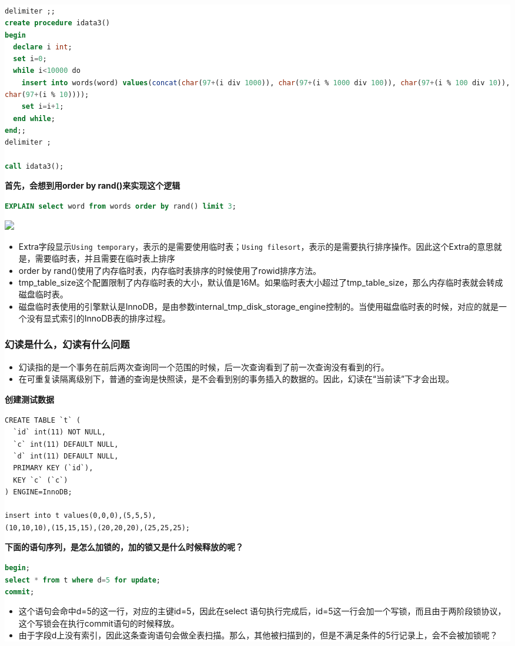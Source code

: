 ```sql
delimiter ;;
create procedure idata3()
begin
  declare i int;
  set i=0;
  while i<10000 do
    insert into words(word) values(concat(char(97+(i div 1000)), char(97+(i % 1000 div 100)), char(97+(i % 100 div 10)), char(97+(i % 10))));
    set i=i+1;
  end while;
end;;
delimiter ;

call idata3();
```
**首先，会想到用order by rand()来实现这个逻辑**

```sql
EXPLAIN select word from words order by rand() limit 3;
```
![](https://img-blog.csdnimg.cn/20190416182846114.png)
* Extra字段显示`Using temporary`，表示的是需要使用临时表；`Using filesort`，表示的是需要执行排序操作。因此这个Extra的意思就是，需要临时表，并且需要在临时表上排序
* order by rand()使用了内存临时表，内存临时表排序的时候使用了rowid排序方法。
* tmp_table_size这个配置限制了内存临时表的大小，默认值是16M。如果临时表大小超过了tmp_table_size，那么内存临时表就会转成磁盘临时表。
* 磁盘临时表使用的引擎默认是InnoDB，是由参数internal_tmp_disk_storage_engine控制的。当使用磁盘临时表的时候，对应的就是一个没有显式索引的InnoDB表的排序过程。

### 幻读是什么，幻读有什么问题
* 幻读指的是一个事务在前后两次查询同一个范围的时候，后一次查询看到了前一次查询没有看到的行。
* 在可重复读隔离级别下，普通的查询是快照读，是不会看到别的事务插入的数据的。因此，幻读在“当前读”下才会出现。

**创建测试数据**
```sqll
CREATE TABLE `t` (
  `id` int(11) NOT NULL,
  `c` int(11) DEFAULT NULL,
  `d` int(11) DEFAULT NULL,
  PRIMARY KEY (`id`),
  KEY `c` (`c`)
) ENGINE=InnoDB;

insert into t values(0,0,0),(5,5,5),
(10,10,10),(15,15,15),(20,20,20),(25,25,25);
```
**下面的语句序列，是怎么加锁的，加的锁又是什么时候释放的呢？**

```sql
begin;
select * from t where d=5 for update;
commit;
```
* 这个语句会命中d=5的这一行，对应的主键id=5，因此在select 语句执行完成后，id=5这一行会加一个写锁，而且由于两阶段锁协议，这个写锁会在执行commit语句的时候释放。
* 由于字段d上没有索引，因此这条查询语句会做全表扫描。那么，其他被扫描到的，但是不满足条件的5行记录上，会不会被加锁呢？
